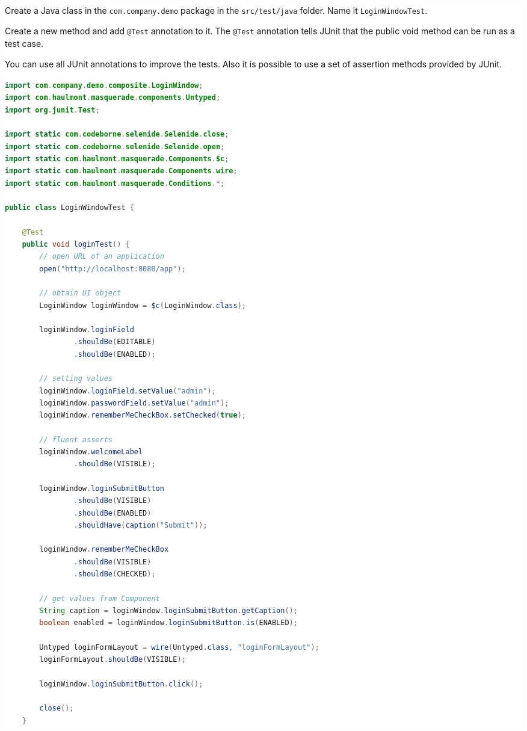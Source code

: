 ```java
``` 

Create a Java class in the `com.company.demo` package in the `src/test/java` folder. Name it `LoginWindowTest`. 

Create a new method and add ```@Test``` annotation to it. The ```@Test``` 
annotation tells JUnit that the public void method can be run as a test case. 
 
You can use all JUnit annotations to improve the tests. Also it is possible to 
use a set of assertion methods provided by JUnit.
 
```java
import com.company.demo.composite.LoginWindow;
import com.haulmont.masquerade.components.Untyped;
import org.junit.Test;

import static com.codeborne.selenide.Selenide.close;
import static com.codeborne.selenide.Selenide.open;
import static com.haulmont.masquerade.Components.$c;
import static com.haulmont.masquerade.Components.wire;
import static com.haulmont.masquerade.Conditions.*;

public class LoginWindowTest {

    @Test
    public void loginTest() {
        // open URL of an application
        open("http://localhost:8080/app");

        // obtain UI object
        LoginWindow loginWindow = $c(LoginWindow.class);

        loginWindow.loginField
                .shouldBe(EDITABLE)
                .shouldBe(ENABLED);

        // setting values
        loginWindow.loginField.setValue("admin");
        loginWindow.passwordField.setValue("admin");
        loginWindow.rememberMeCheckBox.setChecked(true);

        // fluent asserts
        loginWindow.welcomeLabel
                .shouldBe(VISIBLE);

        loginWindow.loginSubmitButton
                .shouldBe(VISIBLE)
                .shouldBe(ENABLED)
                .shouldHave(caption("Submit"));

        loginWindow.rememberMeCheckBox
                .shouldBe(VISIBLE)
                .shouldBe(CHECKED);

        // get values from Component
        String caption = loginWindow.loginSubmitButton.getCaption();
        boolean enabled = loginWindow.loginSubmitButton.is(ENABLED);

        Untyped loginFormLayout = wire(Untyped.class, "loginFormLayout");
        loginFormLayout.shouldBe(VISIBLE);

        loginWindow.loginSubmitButton.click();
        
        close();
    }
```